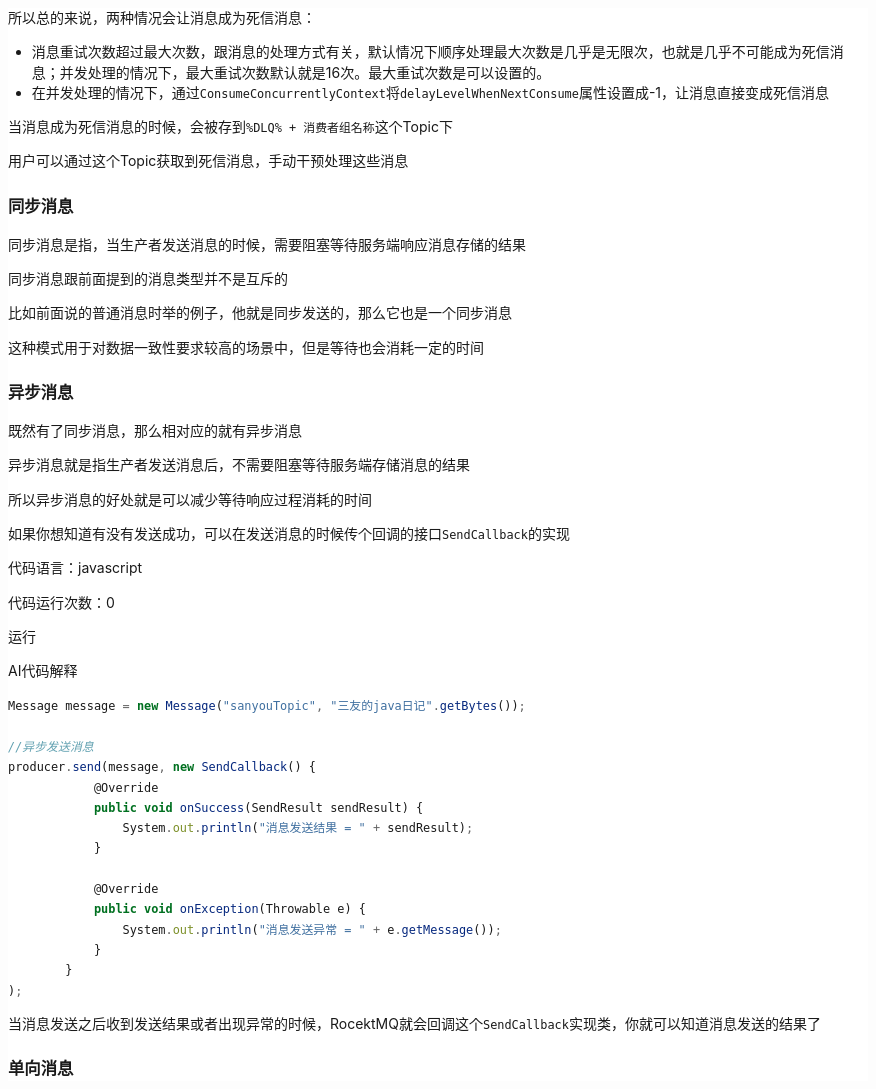 所以总的来说，两种情况会让消息成为死信消息：

- 消息重试次数超过最大次数，跟消息的处理方式有关，默认情况下顺序处理最大次数是几乎是无限次，也就是几乎不可能成为死信消息；并发处理的情况下，最大重试次数默认就是16次。最大重试次数是可以设置的。
- 在并发处理的情况下，通过`ConsumeConcurrentlyContext`将`delayLevelWhenNextConsume`属性设置成-1，让消息直接变成死信消息

当消息成为死信消息的时候，会被存到`%DLQ% + 消费者组名称`这个Topic下

用户可以通过这个Topic获取到死信消息，手动干预处理这些消息

### **同步消息** 

同步消息是指，当生产者发送消息的时候，需要阻塞等待服务端响应消息存储的结果

同步消息跟前面提到的消息类型并不是互斥的

比如前面说的普通消息时举的例子，他就是同步发送的，那么它也是一个同步消息

这种模式用于对数据一致性要求较高的场景中，但是等待也会消耗一定的时间

### **异步消息** 

既然有了同步消息，那么相对应的就有异步消息

异步消息就是指生产者发送消息后，不需要阻塞等待服务端存储消息的结果

所以异步消息的好处就是可以减少等待响应过程消耗的时间

如果你想知道有没有发送成功，可以在发送消息的时候传个回调的接口`SendCallback`的实现

代码语言：javascript

代码运行次数：0

运行

AI代码解释



```javascript
Message message = new Message("sanyouTopic", "三友的java日记".getBytes());

//异步发送消息
producer.send(message, new SendCallback() {
            @Override
            public void onSuccess(SendResult sendResult) {
                System.out.println("消息发送结果 = " + sendResult);
            }

            @Override
            public void onException(Throwable e) {
                System.out.println("消息发送异常 = " + e.getMessage());
            }
        }
);
```

当消息发送之后收到发送结果或者出现异常的时候，RocektMQ就会回调这个`SendCallback`实现类，你就可以知道消息发送的结果了

### **单向消息** 
